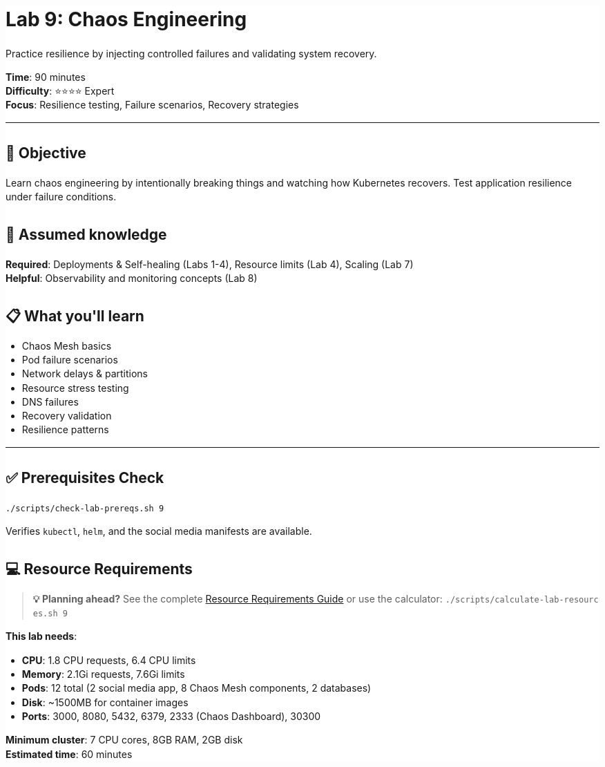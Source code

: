 # Lab 9: Chaos Engineering
Practice resilience by injecting controlled failures and validating system recovery.

**Time**: 90 minutes  
**Difficulty**: ⭐⭐⭐⭐ Expert  
**Focus**: Resilience testing, Failure scenarios, Recovery strategies

---

## 🎯 Objective
Learn chaos engineering by intentionally breaking things and watching how Kubernetes recovers. Test application resilience under failure conditions.

## 📘 Assumed knowledge
**Required**: Deployments & Self-healing (Labs 1-4), Resource limits (Lab 4), Scaling (Lab 7)  
**Helpful**: Observability and monitoring concepts (Lab 8)

## 📋 What you'll learn
- Chaos Mesh basics
- Pod failure scenarios
- Network delays & partitions
- Resource stress testing
- DNS failures
- Recovery validation
- Resilience patterns

---

## ✅ Prerequisites Check

```bash
./scripts/check-lab-prereqs.sh 9
```

Verifies `kubectl`, `helm`, and the social media manifests are available.

## 💻 Resource Requirements

> **💡 Planning ahead?** See the complete [Resource Requirements Guide](../docs/reference/resource-requirements.md) or use the calculator: `./scripts/calculate-lab-resources.sh 9`

**This lab needs**:
- **CPU**: 1.8 CPU requests, 6.4 CPU limits
- **Memory**: 2.1Gi requests, 7.6Gi limits
- **Pods**: 12 total (2 social media app, 8 Chaos Mesh components, 2 databases)
- **Disk**: ~1500MB for container images
- **Ports**: 3000, 8080, 5432, 6379, 2333 (Chaos Dashboard), 30300

**Minimum cluster**: 7 CPU cores, 8GB RAM, 2GB disk  
**Estimated time**: 60 minutes
